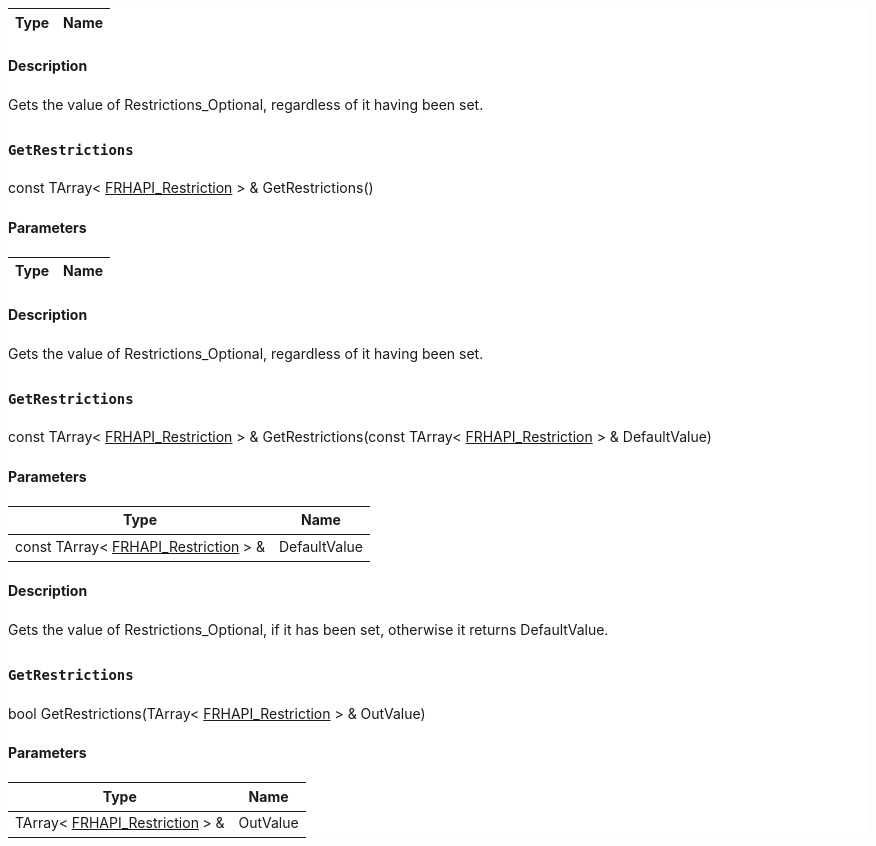 | Type | Name |
|------|------|

#### Description

Gets the value of Restrictions_Optional, regardless of it having been set.




### `GetRestrictions` <a id="structFRHAPI__LoginResult_1a0b3682ccc2e6fe31dbb71424150a99e0"></a>

const TArray< [FRHAPI_Restriction](/unreal-plugins/all/structfrhapi__restriction/#structFRHAPI__Restriction) > & GetRestrictions()

#### Parameters

| Type | Name |
|------|------|

#### Description

Gets the value of Restrictions_Optional, regardless of it having been set.




### `GetRestrictions` <a id="structFRHAPI__LoginResult_1a0c3558c768839889f205e7703ce00b71"></a>

const TArray< [FRHAPI_Restriction](/unreal-plugins/all/structfrhapi__restriction/#structFRHAPI__Restriction) > & GetRestrictions(const TArray< [FRHAPI_Restriction](/unreal-plugins/all/structfrhapi__restriction/#structFRHAPI__Restriction) > & DefaultValue)

#### Parameters

| Type | Name |
|------|------|
|const TArray< [FRHAPI_Restriction](/unreal-plugins/all/structfrhapi__restriction/#structFRHAPI__Restriction) > &|DefaultValue|

#### Description

Gets the value of Restrictions_Optional, if it has been set, otherwise it returns DefaultValue.




### `GetRestrictions` <a id="structFRHAPI__LoginResult_1ac32a199b997c3e83b238cacb90079279"></a>

bool GetRestrictions(TArray< [FRHAPI_Restriction](/unreal-plugins/all/structfrhapi__restriction/#structFRHAPI__Restriction) > & OutValue)

#### Parameters

| Type | Name |
|------|------|
|TArray< [FRHAPI_Restriction](/unreal-plugins/all/structfrhapi__restriction/#structFRHAPI__Restriction) > &|OutValue|
